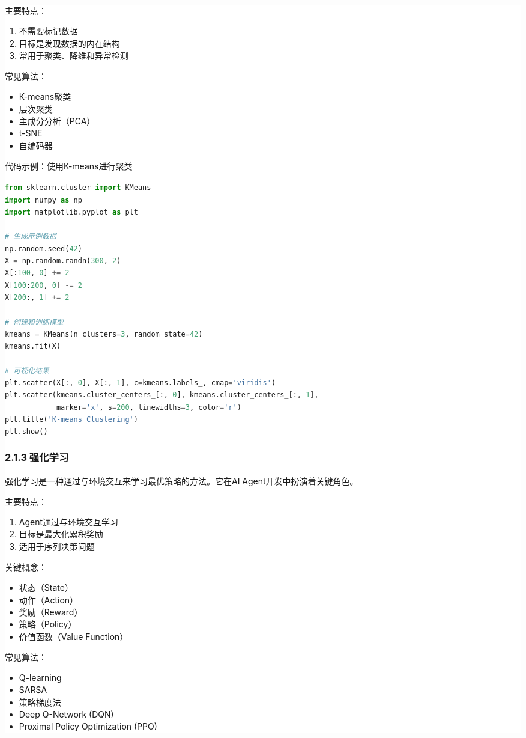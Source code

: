 主要特点：
1. 不需要标记数据
2. 目标是发现数据的内在结构
3. 常用于聚类、降维和异常检测

常见算法：
- K-means聚类
- 层次聚类
- 主成分分析（PCA）
- t-SNE
- 自编码器

代码示例：使用K-means进行聚类
```python
from sklearn.cluster import KMeans
import numpy as np
import matplotlib.pyplot as plt

# 生成示例数据
np.random.seed(42)
X = np.random.randn(300, 2)
X[:100, 0] += 2
X[100:200, 0] -= 2
X[200:, 1] += 2

# 创建和训练模型
kmeans = KMeans(n_clusters=3, random_state=42)
kmeans.fit(X)

# 可视化结果
plt.scatter(X[:, 0], X[:, 1], c=kmeans.labels_, cmap='viridis')
plt.scatter(kmeans.cluster_centers_[:, 0], kmeans.cluster_centers_[:, 1], 
            marker='x', s=200, linewidths=3, color='r')
plt.title('K-means Clustering')
plt.show()
```

### 2.1.3 强化学习

强化学习是一种通过与环境交互来学习最优策略的方法。它在AI Agent开发中扮演着关键角色。

主要特点：
1. Agent通过与环境交互学习
2. 目标是最大化累积奖励
3. 适用于序列决策问题

关键概念：
- 状态（State）
- 动作（Action）
- 奖励（Reward）
- 策略（Policy）
- 价值函数（Value Function）

常见算法：
- Q-learning
- SARSA
- 策略梯度法
- Deep Q-Network (DQN)
- Proximal Policy Optimization (PPO)
